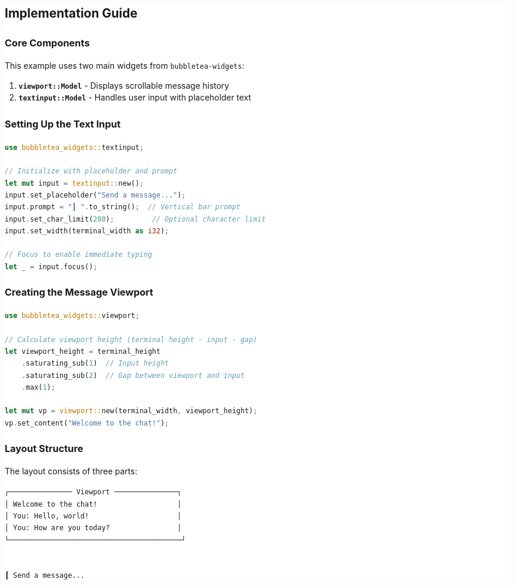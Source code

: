## Implementation Guide

### Core Components

This example uses two main widgets from `bubbletea-widgets`:

1. **`viewport::Model`** - Displays scrollable message history
2. **`textinput::Model`** - Handles user input with placeholder text

### Setting Up the Text Input

```rust
use bubbletea_widgets::textinput;

// Initialize with placeholder and prompt
let mut input = textinput::new();
input.set_placeholder("Send a message...");
input.prompt = "┃ ".to_string();  // Vertical bar prompt
input.set_char_limit(280);         // Optional character limit
input.set_width(terminal_width as i32);

// Focus to enable immediate typing
let _ = input.focus();
```

### Creating the Message Viewport

```rust
use bubbletea_widgets::viewport;

// Calculate viewport height (terminal height - input - gap)
let viewport_height = terminal_height
    .saturating_sub(1)  // Input height
    .saturating_sub(2)  // Gap between viewport and input
    .max(1);

let mut vp = viewport::new(terminal_width, viewport_height);
vp.set_content("Welcome to the chat!");
```

### Layout Structure

The layout consists of three parts:

```
┌─────────────── Viewport ───────────────┐
│ Welcome to the chat!                   │
│ You: Hello, world!                     │
│ You: How are you today?                │
└─────────────────────────────────────────┘
                                          
                                          
┃ Send a message...                       
```
